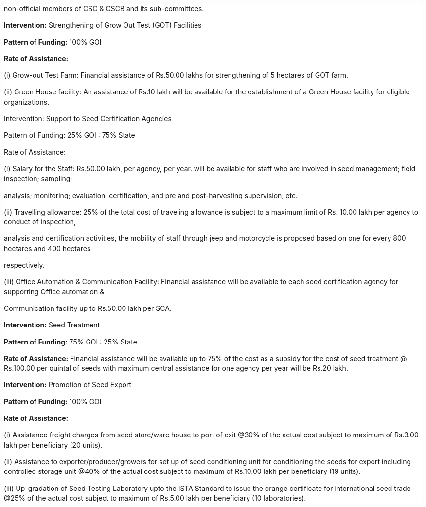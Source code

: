 non-official members of CSC & CSCB and its sub-committees.

**Intervention:** Strengthening of Grow Out Test (GOT) Facilities

**Pattern of Funding:** 100% GOI

**Rate of Assistance:**

(i) Grow-out Test Farm: Financial assistance of Rs.50.00 lakhs for strengthening of 5 hectares of GOT farm.

(ii) Green House facility: An assistance of Rs.10 lakh will be available for the establishment of a Green House facility for eligible organizations.

Intervention: Support to Seed Certification Agencies

Pattern of Funding: 25% GOI : 75% State

Rate of Assistance:

(i) Salary for the Staff: Rs.50.00 lakh, per agency, per year. will be available for staff who are involved in seed management; field inspection; sampling;

analysis; monitoring; evaluation, certification, and pre and post-harvesting supervision, etc.

(ii) Travelling allowance: 25% of the total cost of traveling allowance is subject to a maximum limit of Rs. 10.00 lakh per agency to conduct of inspection,

analysis and certification activities, the mobility of staff through jeep and motorcycle is proposed based on one for every 800 hectares and 400 hectares

respectively.

(iii) Office Automation & Communication Facility: Financial assistance will be available to each seed certification agency for supporting Office automation &

Communication facility up to Rs.50.00 lakh per SCA.

**Intervention:** Seed Treatment

**Pattern of Funding:** 75% GOI : 25% State

**Rate of Assistance:** Financial assistance will be available up to 75% of the cost as a subsidy for the cost of seed treatment @ Rs.100.00 per quintal of seeds with maximum central assistance for one agency per year will be Rs.20 lakh.

**Intervention:** Promotion of Seed Export

**Pattern of Funding:** 100% GOI

**Rate of Assistance:**

(i) Assistance freight charges from seed store/ware house to port of exit @30% of the actual cost subject to maximum of Rs.3.00 lakh per beneficiary (20 units).

(ii) Assistance to exporter/producer/growers for set up of seed conditioning unit for conditioning the seeds for export including controlled storage unit @40% of the actual cost subject to maximum of Rs.10.00 lakh per beneficiary (19 units).

(iii) Up-gradation of Seed Testing Laboratory upto the ISTA Standard to issue the orange certificate for international seed trade @25% of the actual cost subject to maximum of Rs.5.00 lakh per beneficiary (10 laboratories).
